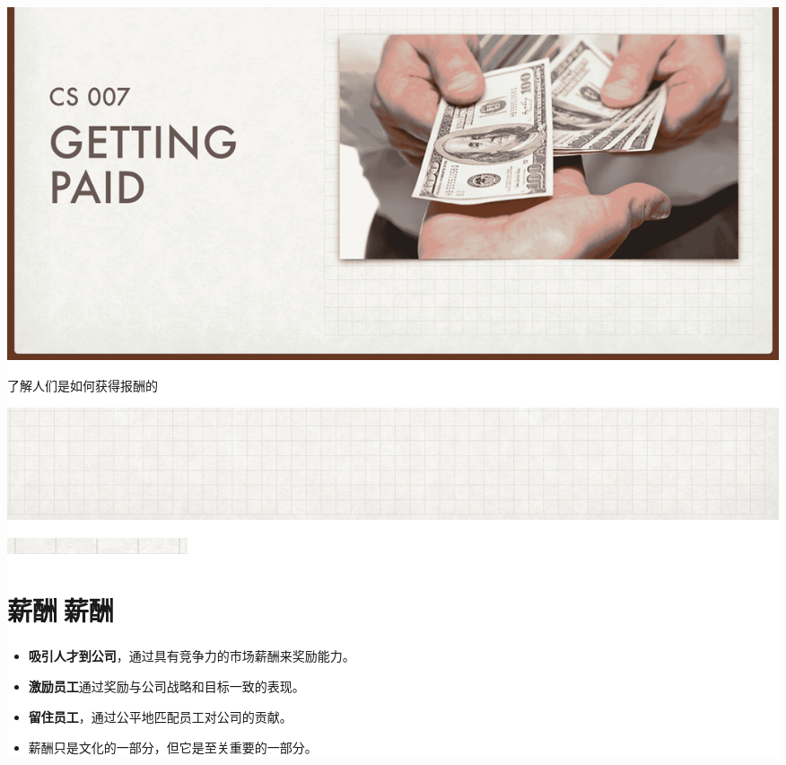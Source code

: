 ![52_image_0.png](img/52_image_0.png)

了解人们是如何获得报酬的

![53_image_0.png](img/53_image_0.png)

![53_image_1.png](img/53_image_1.png)

# 薪酬 薪酬

- **吸引人才到公司**，通过具有竞争力的市场薪酬来奖励能力。

- **激励员工**通过奖励与公司战略和目标一致的表现。

- **留住员工**，通过公平地匹配员工对公司的贡献。

- 薪酬只是文化的一部分，但它是至关重要的一部分。
